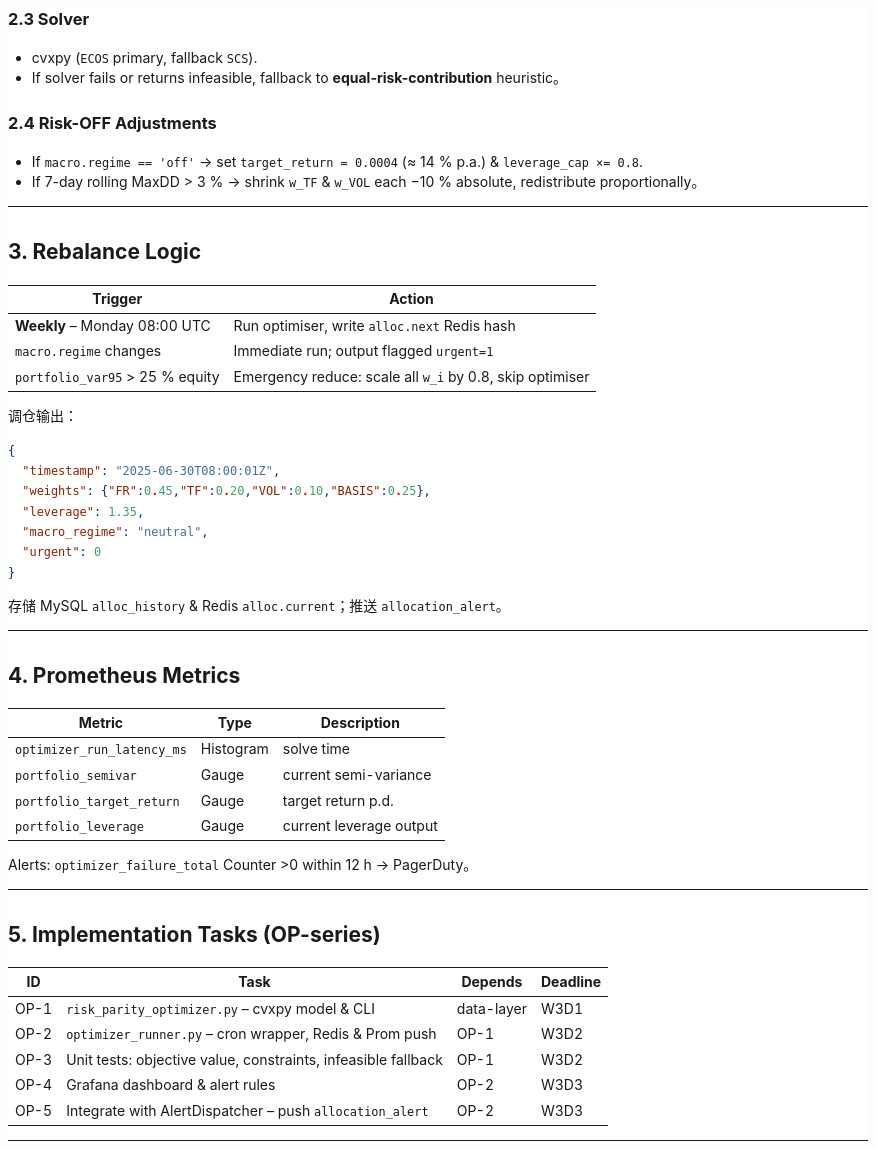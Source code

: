 ### 2.3 Solver
* cvxpy (`ECOS` primary, fallback `SCS`).  
* If solver fails or returns infeasible, fallback to **equal-risk-contribution** heuristic。

### 2.4 Risk-OFF Adjustments
* If `macro.regime == 'off'` → set `target_return = 0.0004` (≈ 14 % p.a.) & `leverage_cap ×= 0.8`.  
* If 7-day rolling MaxDD > 3 % → shrink `w_TF` & `w_VOL` each −10 % absolute, redistribute proportionally。

---

## 3. Rebalance Logic

| Trigger | Action |
|---------|--------|
| **Weekly** – Monday 08:00 UTC | Run optimiser, write `alloc.next` Redis hash |
| `macro.regime` changes | Immediate run; output flagged `urgent=1` |
| `portfolio_var95` > 25 % equity | Emergency reduce: scale all `w_i` by 0.8, skip optimiser |

调仓输出：
```json
{
  "timestamp": "2025-06-30T08:00:01Z",
  "weights": {"FR":0.45,"TF":0.20,"VOL":0.10,"BASIS":0.25},
  "leverage": 1.35,
  "macro_regime": "neutral",
  "urgent": 0
}
```
存储 MySQL `alloc_history` & Redis `alloc.current`；推送 `allocation_alert`。

---

## 4. Prometheus Metrics
| Metric | Type | Description |
|--------|------|-------------|
| `optimizer_run_latency_ms` | Histogram | solve time |
| `portfolio_semivar` | Gauge | current semi-variance |
| `portfolio_target_return` | Gauge | target return p.d. |
| `portfolio_leverage` | Gauge | current leverage output |

Alerts: `optimizer_failure_total` Counter >0 within 12 h → PagerDuty。

---

## 5. Implementation Tasks (OP-series)
| ID | Task | Depends | Deadline |
|----|------|---------|----------|
| OP-1 | `risk_parity_optimizer.py` – cvxpy model & CLI | data-layer | W3D1 |
| OP-2 | `optimizer_runner.py` – cron wrapper, Redis & Prom push | OP-1 | W3D2 |
| OP-3 | Unit tests: objective value, constraints, infeasible fallback | OP-1 | W3D2 |
| OP-4 | Grafana dashboard & alert rules | OP-2 | W3D3 |
| OP-5 | Integrate with AlertDispatcher – push `allocation_alert` | OP-2 | W3D3 |

---
